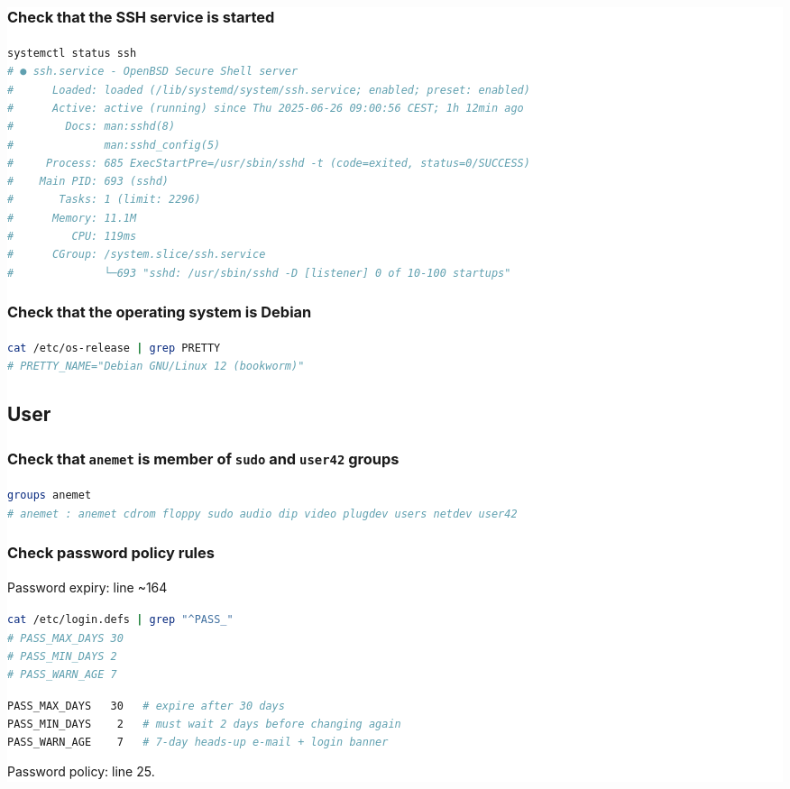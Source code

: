 ### Check that the SSH service is started

```bash
systemctl status ssh
# ● ssh.service - OpenBSD Secure Shell server
#      Loaded: loaded (/lib/systemd/system/ssh.service; enabled; preset: enabled)
#      Active: active (running) since Thu 2025-06-26 09:00:56 CEST; 1h 12min ago
#        Docs: man:sshd(8)
#              man:sshd_config(5)
#     Process: 685 ExecStartPre=/usr/sbin/sshd -t (code=exited, status=0/SUCCESS)
#    Main PID: 693 (sshd)
#       Tasks: 1 (limit: 2296)
#      Memory: 11.1M
#         CPU: 119ms
#      CGroup: /system.slice/ssh.service
#              └─693 "sshd: /usr/sbin/sshd -D [listener] 0 of 10-100 startups"
```

### Check that the operating system is Debian

```bash
cat /etc/os-release | grep PRETTY
# PRETTY_NAME="Debian GNU/Linux 12 (bookworm)"
```

## User


### Check that `anemet` is member of `sudo` and `user42` groups

```bash
groups anemet
# anemet : anemet cdrom floppy sudo audio dip video plugdev users netdev user42
```

### Check password policy rules

Password expiry: line ~164

```bash
cat /etc/login.defs | grep "^PASS_"
# PASS_MAX_DAYS	30
# PASS_MIN_DAYS	2
# PASS_WARN_AGE	7
```

```bash
PASS_MAX_DAYS   30   # expire after 30 days
PASS_MIN_DAYS    2   # must wait 2 days before changing again
PASS_WARN_AGE    7   # 7-day heads-up e-mail + login banner
```

Password policy: line 25.

